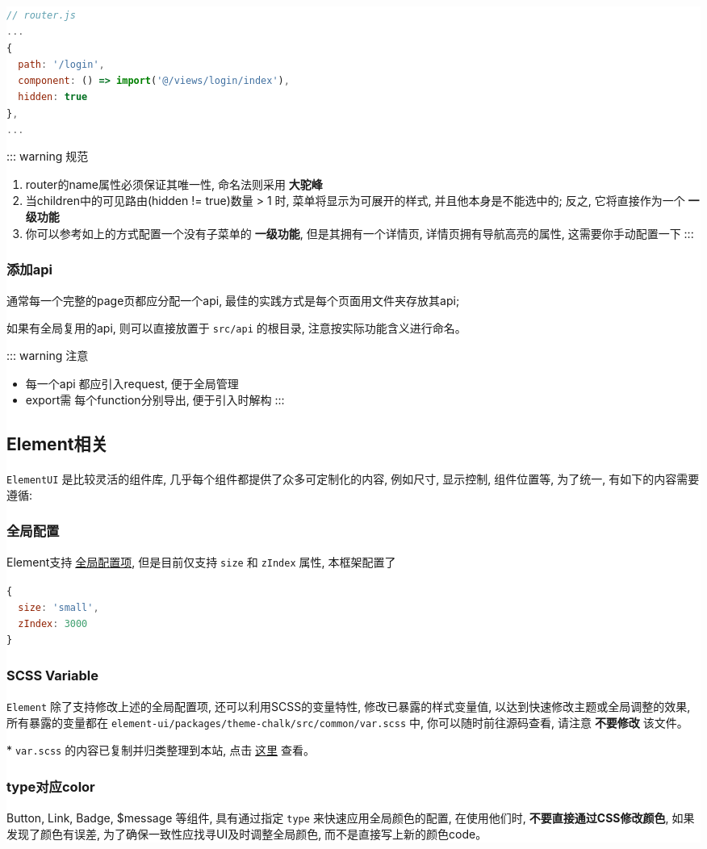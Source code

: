 ```js {5}
// router.js
...
{
  path: '/login',
  component: () => import('@/views/login/index'),
  hidden: true
},
...
```

::: warning 规范
1. router的name属性必须保证其唯一性, 命名法则采用 **大驼峰**
2. 当children中的可见路由(hidden != true)数量 > 1 时, 菜单将显示为可展开的样式, 并且他本身是不能选中的; 反之, 它将直接作为一个 **一级功能**
3. 你可以参考如上的方式配置一个没有子菜单的 **一级功能**, 但是其拥有一个详情页, 详情页拥有导航高亮的属性, 这需要你手动配置一下
:::

### 添加api

通常每一个完整的page页都应分配一个api, 最佳的实践方式是每个页面用文件夹存放其api;

如果有全局复用的api, 则可以直接放置于 `src/api` 的根目录, 注意按实际功能含义进行命名。

::: warning 注意
* 每一个api 都应引入request, 便于全局管理
* export需 每个function分别导出, 便于引入时解构
:::


## Element相关

`ElementUI` 是比较灵活的组件库, 几乎每个组件都提供了众多可定制化的内容, 例如尺寸, 显示控制, 组件位置等, 为了统一, 有如下的内容需要遵循:

### 全局配置

Element支持 [全局配置项](https://element.eleme.cn/2.13/#/zh-CN/component/quickstart#quan-ju-pei-zhi), 但是目前仅支持 `size` 和 `zIndex` 属性, 本框架配置了

```js
{
  size: 'small',
  zIndex: 3000
}
```

### SCSS Variable

`Element` 除了支持修改上述的全局配置项, 还可以利用SCSS的变量特性, 修改已暴露的样式变量值, 以达到快速修改主题或全局调整的效果, 所有暴露的变量都在 `element-ui/packages/theme-chalk/src/common/var.scss` 中, 你可以随时前往源码查看, 请注意 **不要修改** 该文件。

\* `var.scss` 的内容已复制并归类整理到本站, 点击 [这里](../summary/ElementSCSSVariables.md) 查看。

### type对应color

Button, Link, Badge, $message 等组件, 具有通过指定 `type` 来快速应用全局颜色的配置, 在使用他们时, **不要直接通过CSS修改颜色**, 如果发现了颜色有误差, 为了确保一致性应找寻UI及时调整全局颜色, 而不是直接写上新的颜色code。
